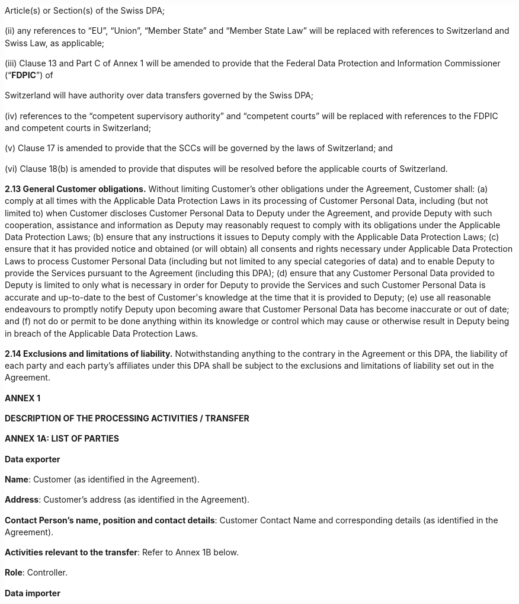 Article(s) or Section(s) of the Swiss DPA; 

(ii) any references to “EU”, “Union”, “Member State” and “Member State Law” will be replaced with references to Switzerland and Swiss Law, as applicable; 

(iii) Clause 13 and Part C of Annex 1 will be amended to provide that the Federal Data Protection and Information Commissioner (“**FDPIC**”) of 

Switzerland will have authority over data transfers governed by the Swiss DPA; 

(iv) references to the “competent supervisory authority” and “competent courts” will be replaced with references to the FDPIC and competent courts in Switzerland; 

(v) Clause 17 is amended to provide that the SCCs will be governed by the laws of Switzerland; and 

(vi) Clause 18(b) is amended to provide that disputes will be resolved before the applicable courts of Switzerland. 

**2.13 General Customer obligations.** Without limiting Customer’s other obligations under the Agreement, Customer shall: (a) comply at all times with the Applicable Data Protection Laws in its processing of Customer Personal Data, including (but not limited to) when Customer discloses Customer Personal Data to Deputy under the Agreement, and provide Deputy with such cooperation, assistance and information as Deputy may reasonably request to comply with its obligations under the Applicable Data Protection Laws; (b) ensure that any instructions it issues to Deputy comply with the Applicable Data Protection Laws; (c) ensure that it has provided notice and obtained (or will obtain) all consents and rights necessary under Applicable Data Protection Laws to process Customer Personal Data (including but not limited to any special categories of data) and to enable Deputy to provide the Services pursuant to the Agreement (including this DPA); (d) ensure that any Customer Personal Data provided to Deputy is limited to only what is necessary in order for Deputy to provide the Services and such Customer Personal Data is accurate and up-to-date to the best of Customer's knowledge at the time that it is provided to Deputy; (e) use all reasonable endeavours to promptly notify Deputy upon becoming aware that Customer Personal Data has become inaccurate or out of date; and (f) not do or permit to be done anything within its knowledge or control which may cause or otherwise result in Deputy being in breach of the Applicable Data Protection Laws. 

**2.14 Exclusions and limitations of liability.** Notwithstanding anything to the contrary in the Agreement or this DPA, the liability of each party and each party’s affiliates under this DPA shall be subject to the exclusions and limitations of liability set out in the Agreement. 

**ANNEX 1** 

**DESCRIPTION OF THE PROCESSING ACTIVITIES / TRANSFER** 

**ANNEX 1A: LIST OF PARTIES** 

**Data exporter** 

**Name**: Customer (as identified in the Agreement). 

**Address**: Customer’s address (as identified in the Agreement). 

**Contact Person’s name, position and contact details**: Customer Contact Name and corresponding details (as identified in the Agreement). 

**Activities relevant to the transfer**: Refer to Annex 1B below. 

**Role**: Controller. 

**Data importer** 
